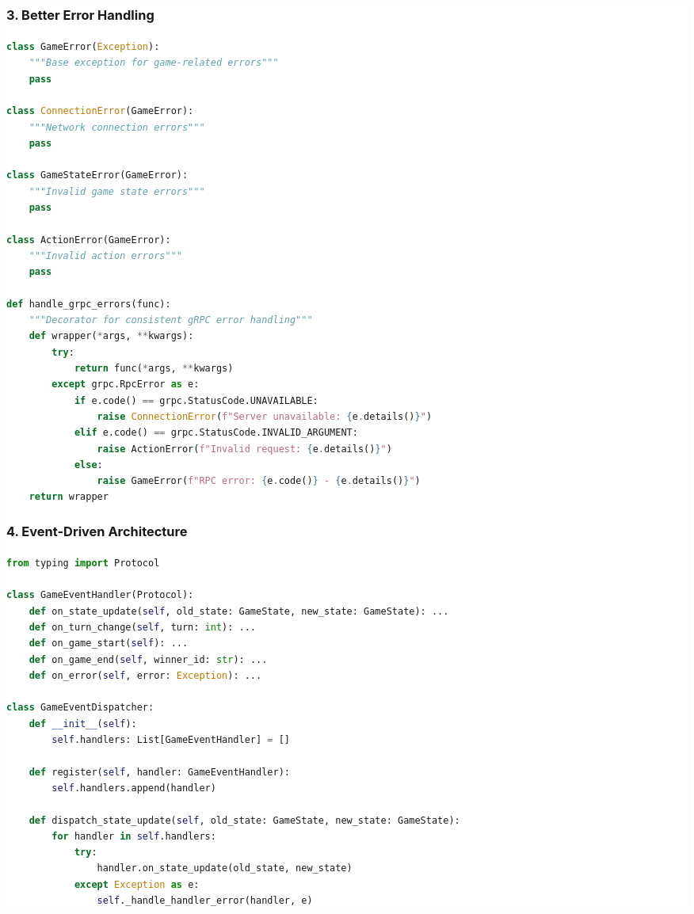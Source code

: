 
### 3. **Better Error Handling**

```python
class GameError(Exception):
    """Base exception for game-related errors"""
    pass

class ConnectionError(GameError):
    """Network connection errors"""
    pass

class GameStateError(GameError):
    """Invalid game state errors"""
    pass

class ActionError(GameError):
    """Invalid action errors"""
    pass

def handle_grpc_errors(func):
    """Decorator for consistent gRPC error handling"""
    def wrapper(*args, **kwargs):
        try:
            return func(*args, **kwargs)
        except grpc.RpcError as e:
            if e.code() == grpc.StatusCode.UNAVAILABLE:
                raise ConnectionError(f"Server unavailable: {e.details()}")
            elif e.code() == grpc.StatusCode.INVALID_ARGUMENT:
                raise ActionError(f"Invalid request: {e.details()}")
            else:
                raise GameError(f"RPC error: {e.code()} - {e.details()}")
    return wrapper
```

### 4. **Event-Driven Architecture**

```python
from typing import Protocol

class GameEventHandler(Protocol):
    def on_state_update(self, old_state: GameState, new_state: GameState): ...
    def on_turn_change(self, turn: int): ...
    def on_game_start(self): ...
    def on_game_end(self, winner_id: str): ...
    def on_error(self, error: Exception): ...

class GameEventDispatcher:
    def __init__(self):
        self.handlers: List[GameEventHandler] = []
    
    def register(self, handler: GameEventHandler):
        self.handlers.append(handler)
    
    def dispatch_state_update(self, old_state: GameState, new_state: GameState):
        for handler in self.handlers:
            try:
                handler.on_state_update(old_state, new_state)
            except Exception as e:
                self._handle_handler_error(handler, e)
```
